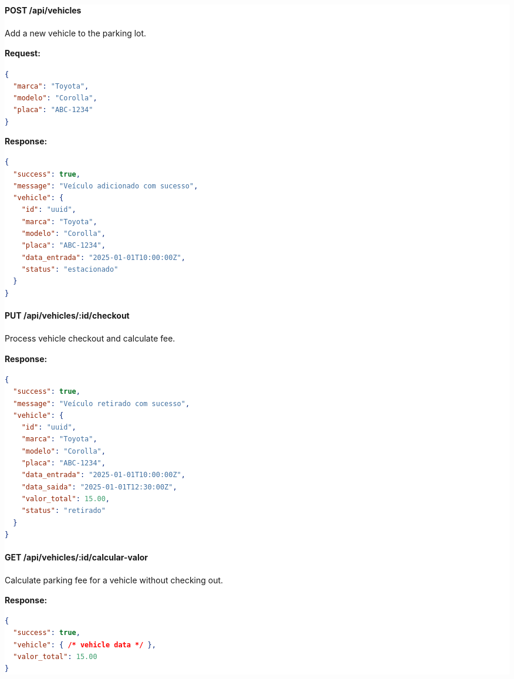 #### POST /api/vehicles
Add a new vehicle to the parking lot.

**Request:**
```json
{
  "marca": "Toyota",
  "modelo": "Corolla",
  "placa": "ABC-1234"
}
```

**Response:**
```json
{
  "success": true,
  "message": "Veículo adicionado com sucesso",
  "vehicle": {
    "id": "uuid",
    "marca": "Toyota",
    "modelo": "Corolla",
    "placa": "ABC-1234",
    "data_entrada": "2025-01-01T10:00:00Z",
    "status": "estacionado"
  }
}
```

#### PUT /api/vehicles/:id/checkout
Process vehicle checkout and calculate fee.

**Response:**
```json
{
  "success": true,
  "message": "Veículo retirado com sucesso",
  "vehicle": {
    "id": "uuid",
    "marca": "Toyota",
    "modelo": "Corolla",
    "placa": "ABC-1234",
    "data_entrada": "2025-01-01T10:00:00Z",
    "data_saida": "2025-01-01T12:30:00Z",
    "valor_total": 15.00,
    "status": "retirado"
  }
}
```

#### GET /api/vehicles/:id/calcular-valor
Calculate parking fee for a vehicle without checking out.

**Response:**
```json
{
  "success": true,
  "vehicle": { /* vehicle data */ },
  "valor_total": 15.00
}
```
